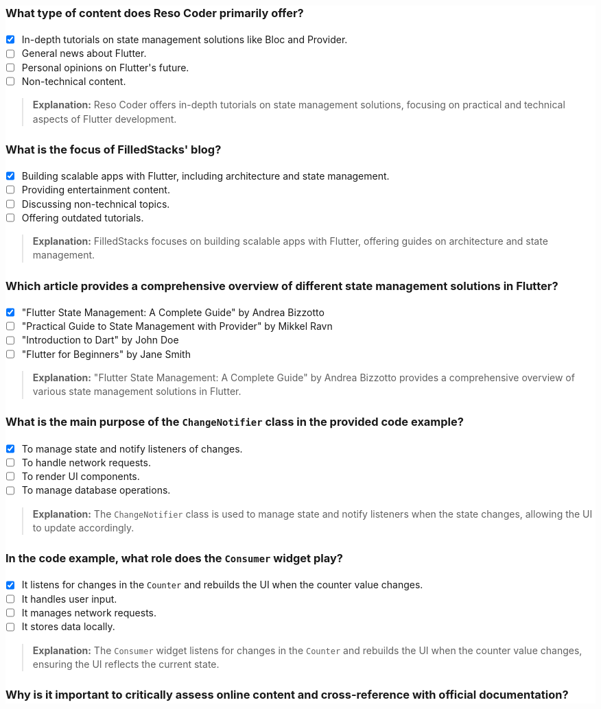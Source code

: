 ### What type of content does Reso Coder primarily offer?

- [x] In-depth tutorials on state management solutions like Bloc and Provider.
- [ ] General news about Flutter.
- [ ] Personal opinions on Flutter's future.
- [ ] Non-technical content.

> **Explanation:** Reso Coder offers in-depth tutorials on state management solutions, focusing on practical and technical aspects of Flutter development.

### What is the focus of FilledStacks' blog?

- [x] Building scalable apps with Flutter, including architecture and state management.
- [ ] Providing entertainment content.
- [ ] Discussing non-technical topics.
- [ ] Offering outdated tutorials.

> **Explanation:** FilledStacks focuses on building scalable apps with Flutter, offering guides on architecture and state management.

### Which article provides a comprehensive overview of different state management solutions in Flutter?

- [x] "Flutter State Management: A Complete Guide" by Andrea Bizzotto
- [ ] "Practical Guide to State Management with Provider" by Mikkel Ravn
- [ ] "Introduction to Dart" by John Doe
- [ ] "Flutter for Beginners" by Jane Smith

> **Explanation:** "Flutter State Management: A Complete Guide" by Andrea Bizzotto provides a comprehensive overview of various state management solutions in Flutter.

### What is the main purpose of the `ChangeNotifier` class in the provided code example?

- [x] To manage state and notify listeners of changes.
- [ ] To handle network requests.
- [ ] To render UI components.
- [ ] To manage database operations.

> **Explanation:** The `ChangeNotifier` class is used to manage state and notify listeners when the state changes, allowing the UI to update accordingly.

### In the code example, what role does the `Consumer` widget play?

- [x] It listens for changes in the `Counter` and rebuilds the UI when the counter value changes.
- [ ] It handles user input.
- [ ] It manages network requests.
- [ ] It stores data locally.

> **Explanation:** The `Consumer` widget listens for changes in the `Counter` and rebuilds the UI when the counter value changes, ensuring the UI reflects the current state.

### Why is it important to critically assess online content and cross-reference with official documentation?
